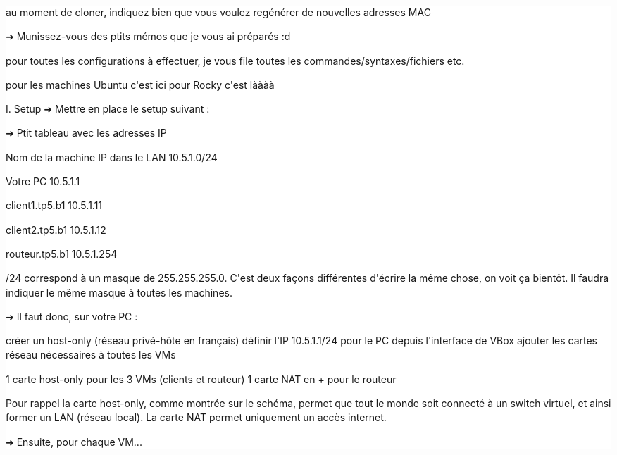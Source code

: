 
au moment de cloner, indiquez bien que vous voulez regénérer de nouvelles adresses MAC

➜ Munissez-vous des ptits mémos que je vous ai préparés :d

pour toutes les configurations à effectuer, je vous file toutes les commandes/syntaxes/fichiers etc.

pour les machines Ubuntu c'est ici
pour Rocky c'est làààà




I. Setup
➜ Mettre en place le setup suivant :

➜ Ptit tableau avec les adresses IP



Nom de la machine
IP dans le LAN 10.5.1.0/24





Votre PC
10.5.1.1


client1.tp5.b1
10.5.1.11


client2.tp5.b1
10.5.1.12


routeur.tp5.b1
10.5.1.254




/24 correspond à un masque de 255.255.255.0. C'est deux façons différentes d'écrire la même chose, on voit ça bientôt. Il faudra indiquer le même masque à toutes les machines.

➜ Il faut donc, sur votre PC :

créer un host-only (réseau privé-hôte en français)
définir l'IP 10.5.1.1/24 pour le PC depuis l'interface de VBox
ajouter les cartes réseau nécessaires à toutes les VMs

1 carte host-only pour les 3 VMs (clients et routeur)
1 carte NAT en + pour le routeur




Pour rappel la carte host-only, comme montrée sur le schéma, permet que tout le monde soit connecté à un switch virtuel, et ainsi former un LAN (réseau local). La carte NAT permet uniquement un accès internet.

➜ Ensuite, pour chaque VM...
